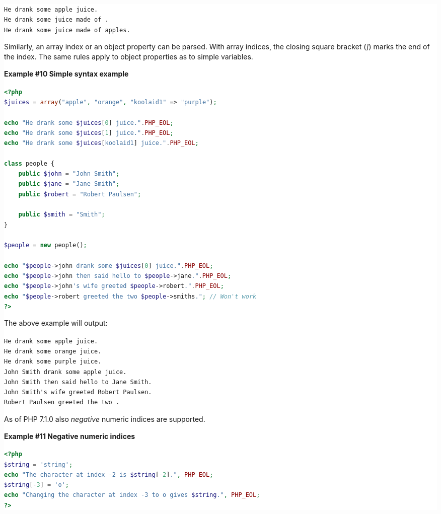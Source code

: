     He drank some apple juice.
    He drank some juice made of .
    He drank some juice made of apples.

Similarly, an <span class="type">array</span> index or an <span
class="type">object</span> property can be parsed. With array indices,
the closing square bracket (*\]*) marks the end of the index. The same
rules apply to object properties as to simple variables.

**Example \#10 Simple syntax example**

``` php
<?php
$juices = array("apple", "orange", "koolaid1" => "purple");

echo "He drank some $juices[0] juice.".PHP_EOL;
echo "He drank some $juices[1] juice.".PHP_EOL;
echo "He drank some $juices[koolaid1] juice.".PHP_EOL;

class people {
    public $john = "John Smith";
    public $jane = "Jane Smith";
    public $robert = "Robert Paulsen";

    public $smith = "Smith";
}

$people = new people();

echo "$people->john drank some $juices[0] juice.".PHP_EOL;
echo "$people->john then said hello to $people->jane.".PHP_EOL;
echo "$people->john's wife greeted $people->robert.".PHP_EOL;
echo "$people->robert greeted the two $people->smiths."; // Won't work
?>
```

The above example will output:

    He drank some apple juice.
    He drank some orange juice.
    He drank some purple juice.
    John Smith drank some apple juice.
    John Smith then said hello to Jane Smith.
    John Smith's wife greeted Robert Paulsen.
    Robert Paulsen greeted the two .

As of PHP 7.1.0 also *negative* numeric indices are supported.

**Example \#11 Negative numeric indices**

``` php
<?php
$string = 'string';
echo "The character at index -2 is $string[-2].", PHP_EOL;
$string[-3] = 'o';
echo "Changing the character at index -3 to o gives $string.", PHP_EOL;
?>
```
